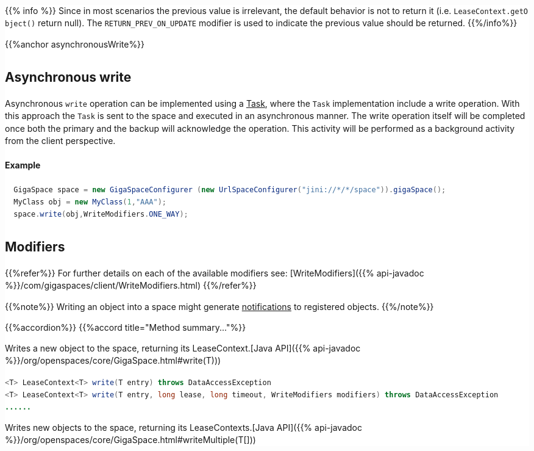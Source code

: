 {{% info %}}
Since in most scenarios the previous value is irrelevant, the default behavior is not to return it (i.e. `LeaseContext.getObject()` return null). The `RETURN_PREV_ON_UPDATE` modifier is used to indicate the previous value should be returned.
{{%/info%}}

{{%anchor asynchronousWrite%}}

## Asynchronous write

Asynchronous `write` operation can be implemented using a [Task](./task-execution-over-the-space.html), where the `Task` implementation include a write operation. With this approach the `Task` is sent to the space and executed in an asynchronous manner. The write operation itself will be completed once both the primary and the backup will acknowledge the operation. This activity will be performed as a background activity from the client perspective.


#### Example


```java
  GigaSpace space = new GigaSpaceConfigurer (new UrlSpaceConfigurer("jini://*/*/space")).gigaSpace();
  MyClass obj = new MyClass(1,"AAA");
  space.write(obj,WriteModifiers.ONE_WAY);
```


## Modifiers

{{%refer%}}
For further details on each of the available modifiers see: [WriteModifiers]({{% api-javadoc %}}/com/gigaspaces/client/WriteModifiers.html)
{{%/refer%}}

{{%note%}}
Writing an object into a space might generate [notifications](./notify-container.html) to registered objects.
{{%/note%}}

{{%accordion%}}
{{%accord title="Method summary..."%}}

Writes a new object to the space, returning its LeaseContext.[Java API]({{% api-javadoc %}}/org/openspaces/core/GigaSpace.html#write(T)))


```java
<T> LeaseContext<T> write(T entry) throws DataAccessException
<T> LeaseContext<T> write(T entry, long lease, long timeout, WriteModifiers modifiers) throws DataAccessException
......

```

Writes new objects to the space, returning its LeaseContexts.[Java API]({{% api-javadoc %}}/org/openspaces/core/GigaSpace.html#writeMultiple(T[]))
